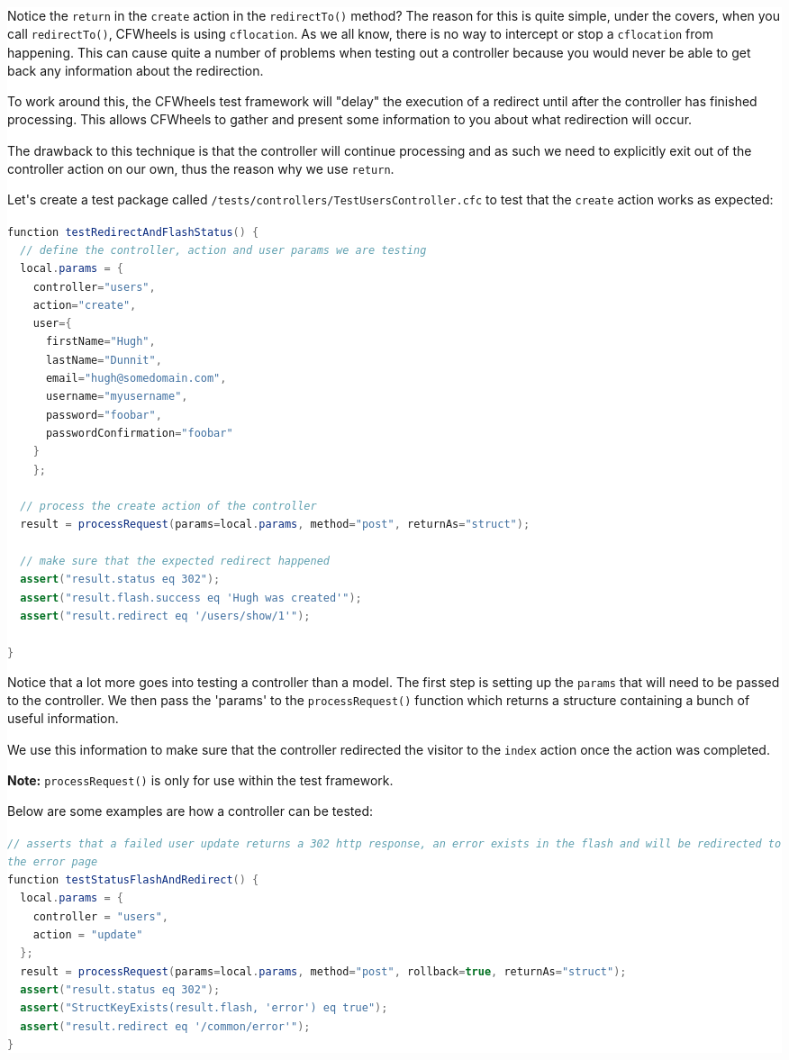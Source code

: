 Notice the `return` in the `create` action in the `redirectTo()` method? The reason for this is quite simple, under the covers, when you call `redirectTo()`, CFWheels is using `cflocation`. As we all know, there is no way to intercept or stop a `cflocation` from happening. This can cause quite a number of problems when testing out a controller because you would never be able to get back any information about the redirection.&#x20;

To work around this, the CFWheels test framework will "delay" the execution of a redirect until after the controller has finished processing. This allows CFWheels to gather and present some information to you about what redirection will occur.&#x20;

The drawback to this technique is that the controller will continue processing and as such we need to explicitly exit out of the controller action on our own, thus the reason why we use `return`.

Let's create a test package called `/tests/controllers/TestUsersController.cfc` to test that the `create` action works as expected:

```java
function testRedirectAndFlashStatus() {
  // define the controller, action and user params we are testing
  local.params = {
    controller="users",
    action="create",
    user={
      firstName="Hugh",
      lastName="Dunnit",
      email="hugh@somedomain.com",
      username="myusername",
      password="foobar",
      passwordConfirmation="foobar"
    }
    };

  // process the create action of the controller
  result = processRequest(params=local.params, method="post", returnAs="struct");

  // make sure that the expected redirect happened
  assert("result.status eq 302");
  assert("result.flash.success eq 'Hugh was created'");
  assert("result.redirect eq '/users/show/1'");

}
```

Notice that a lot more goes into testing a controller than a model. The first step is setting up the `params` that will need to be passed to the controller. We then pass the 'params' to the `processRequest()` function which returns a structure containing a bunch of useful information.

We use this information to make sure that the controller redirected the visitor to the `index` action once the action was completed.

**Note:** `processRequest()` is only for use within the test framework.

Below are some examples are how a controller can be tested:

```java
// asserts that a failed user update returns a 302 http response, an error exists in the flash and will be redirected to the error page
function testStatusFlashAndRedirect() {
  local.params = {
    controller = "users",
    action = "update"
  };
  result = processRequest(params=local.params, method="post", rollback=true, returnAs="struct");
  assert("result.status eq 302");
  assert("StructKeyExists(result.flash, 'error') eq true");
  assert("result.redirect eq '/common/error'");
}

```